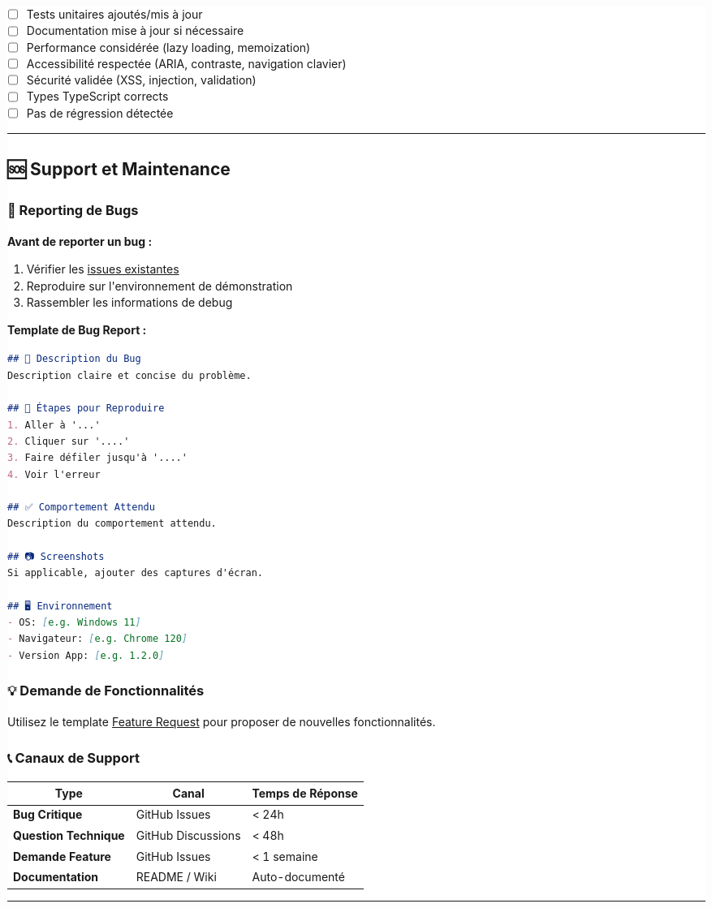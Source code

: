 - [ ] Tests unitaires ajoutés/mis à jour
- [ ] Documentation mise à jour si nécessaire  
- [ ] Performance considérée (lazy loading, memoization)
- [ ] Accessibilité respectée (ARIA, contraste, navigation clavier)
- [ ] Sécurité validée (XSS, injection, validation)
- [ ] Types TypeScript corrects
- [ ] Pas de régression détectée

---

## 🆘 Support et Maintenance

### 🐛 Reporting de Bugs

**Avant de reporter un bug :**
1. Vérifier les [issues existantes](https://github.com/ElegAlex/orchestr-a/issues)
2. Reproduire sur l'environnement de démonstration
3. Rassembler les informations de debug

**Template de Bug Report :**
```markdown
## 🐛 Description du Bug
Description claire et concise du problème.

## 🔄 Étapes pour Reproduire
1. Aller à '...'
2. Cliquer sur '....'
3. Faire défiler jusqu'à '....'
4. Voir l'erreur

## ✅ Comportement Attendu
Description du comportement attendu.

## 📷 Screenshots
Si applicable, ajouter des captures d'écran.

## 🖥️ Environnement
- OS: [e.g. Windows 11]
- Navigateur: [e.g. Chrome 120]
- Version App: [e.g. 1.2.0]
```

### 💡 Demande de Fonctionnalités

Utilisez le template [Feature Request](https://github.com/ElegAlex/orchestr-a/issues/new?template=feature_request.md) pour proposer de nouvelles fonctionnalités.

### 📞 Canaux de Support

| Type | Canal | Temps de Réponse |
|------|-------|------------------|
| **Bug Critique** | GitHub Issues | < 24h |
| **Question Technique** | GitHub Discussions | < 48h |
| **Demande Feature** | GitHub Issues | < 1 semaine |
| **Documentation** | README / Wiki | Auto-documenté |

---